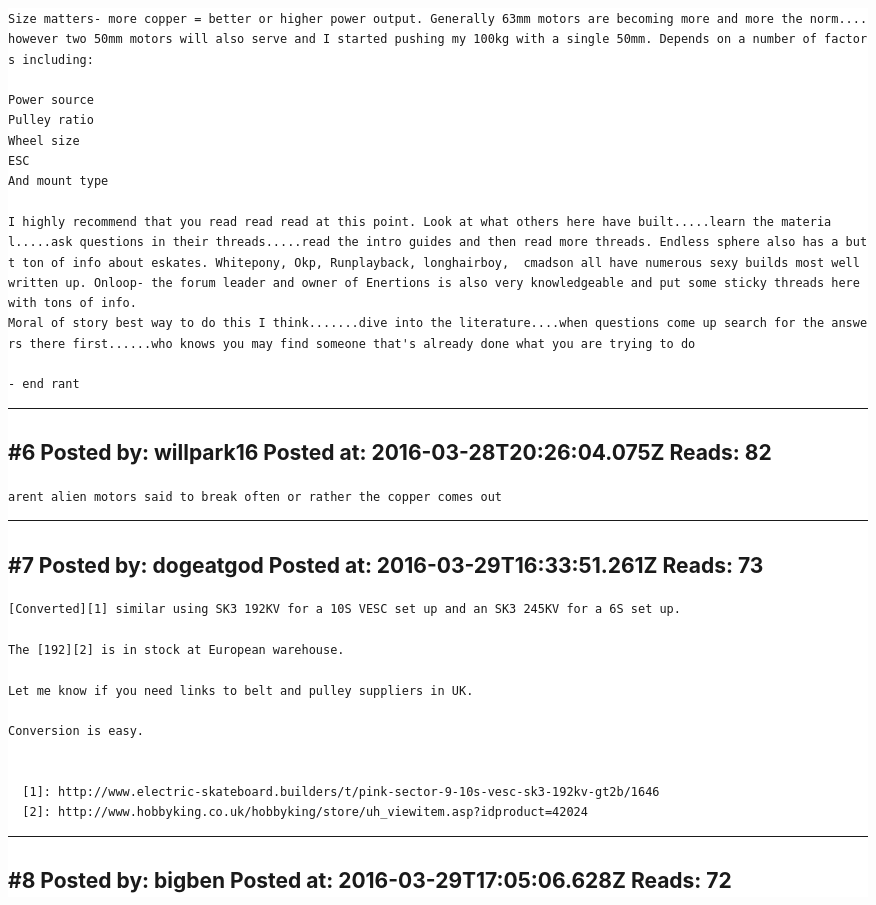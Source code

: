```
Size matters- more copper = better or higher power output. Generally 63mm motors are becoming more and more the norm....however two 50mm motors will also serve and I started pushing my 100kg with a single 50mm. Depends on a number of factors including:

Power source
Pulley ratio
Wheel size
ESC
And mount type

I highly recommend that you read read read at this point. Look at what others here have built.....learn the material.....ask questions in their threads.....read the intro guides and then read more threads. Endless sphere also has a butt ton of info about eskates. Whitepony, Okp, Runplayback, longhairboy,  cmadson all have numerous sexy builds most well written up. Onloop- the forum leader and owner of Enertions is also very knowledgeable and put some sticky threads here with tons of info. 
Moral of story best way to do this I think.......dive into the literature....when questions come up search for the answers there first......who knows you may find someone that's already done what you are trying to do

- end rant
```

---
## \#6 Posted by: willpark16 Posted at: 2016-03-28T20:26:04.075Z Reads: 82

```
arent alien motors said to break often or rather the copper comes out
```

---
## \#7 Posted by: dogeatgod Posted at: 2016-03-29T16:33:51.261Z Reads: 73

```
[Converted][1] similar using SK3 192KV for a 10S VESC set up and an SK3 245KV for a 6S set up.

The [192][2] is in stock at European warehouse.

Let me know if you need links to belt and pulley suppliers in UK.

Conversion is easy.


  [1]: http://www.electric-skateboard.builders/t/pink-sector-9-10s-vesc-sk3-192kv-gt2b/1646
  [2]: http://www.hobbyking.co.uk/hobbyking/store/uh_viewitem.asp?idproduct=42024
```

---
## \#8 Posted by: bigben Posted at: 2016-03-29T17:05:06.628Z Reads: 72


  [1]: http://www.beltingonline.com/16-tooth-htd5-pulley-16-5m-15f-7774
